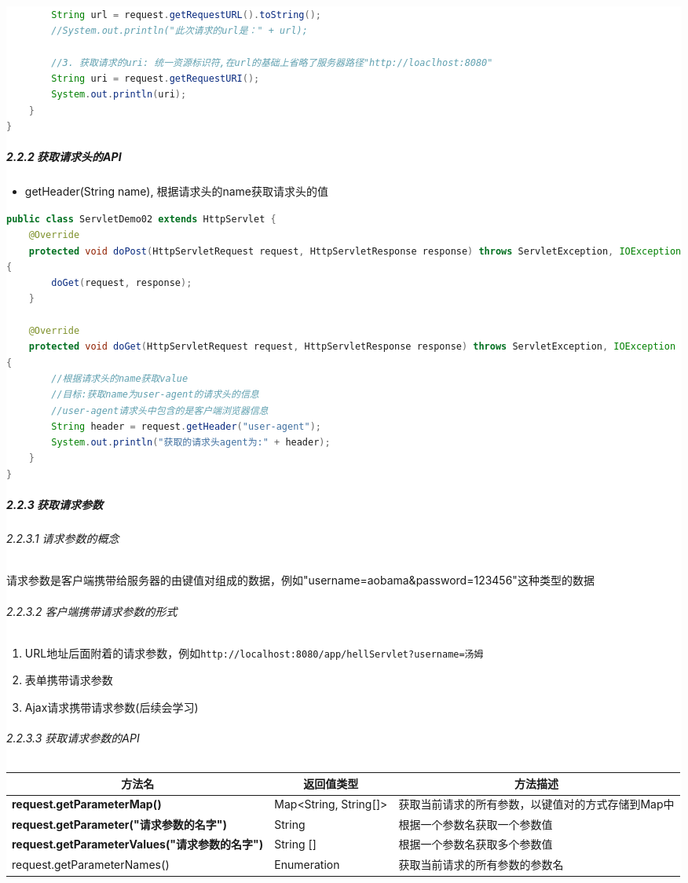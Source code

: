 ```java
        String url = request.getRequestURL().toString();
        //System.out.println("此次请求的url是：" + url);

        //3. 获取请求的uri: 统一资源标识符,在url的基础上省略了服务器路径"http://loaclhost:8080"
        String uri = request.getRequestURI();
        System.out.println(uri);
    }
}
```



##### 2.2.2 获取请求头的API

* getHeader(String name), 根据请求头的name获取请求头的值

```java
public class ServletDemo02 extends HttpServlet {
    @Override
    protected void doPost(HttpServletRequest request, HttpServletResponse response) throws ServletException, IOException {
        doGet(request, response);
    }

    @Override
    protected void doGet(HttpServletRequest request, HttpServletResponse response) throws ServletException, IOException {
        //根据请求头的name获取value
        //目标:获取name为user-agent的请求头的信息
        //user-agent请求头中包含的是客户端浏览器信息
        String header = request.getHeader("user-agent");
        System.out.println("获取的请求头agent为:" + header);
    }
}
```

##### 2.2.3 获取请求参数

###### 2.2.3.1 请求参数的概念

请求参数是客户端携带给服务器的由键值对组成的数据，例如"username=aobama&password=123456"这种类型的数据

###### 2.2.3.2 客户端携带请求参数的形式

1. URL地址后面附着的请求参数，例如`http://localhost:8080/app/hellServlet?username=汤姆`

2. 表单携带请求参数
3. Ajax请求携带请求参数(后续会学习)

###### 2.2.3.3 获取请求参数的API

| 方法名                                           | 返回值类型            | 方法描述                                          |
| ------------------------------------------------ | --------------------- | ------------------------------------------------- |
| **request.getParameterMap()**                    | Map<String, String[]> | 获取当前请求的所有参数，以键值对的方式存储到Map中 |
| **request.getParameter("请求参数的名字")**       | String                | 根据一个参数名获取一个参数值                      |
| **request.getParameterValues("请求参数的名字")** | String []             | 根据一个参数名获取多个参数值                      |
| request.getParameterNames()                      | Enumeration<String>   | 获取当前请求的所有参数的参数名                    |

